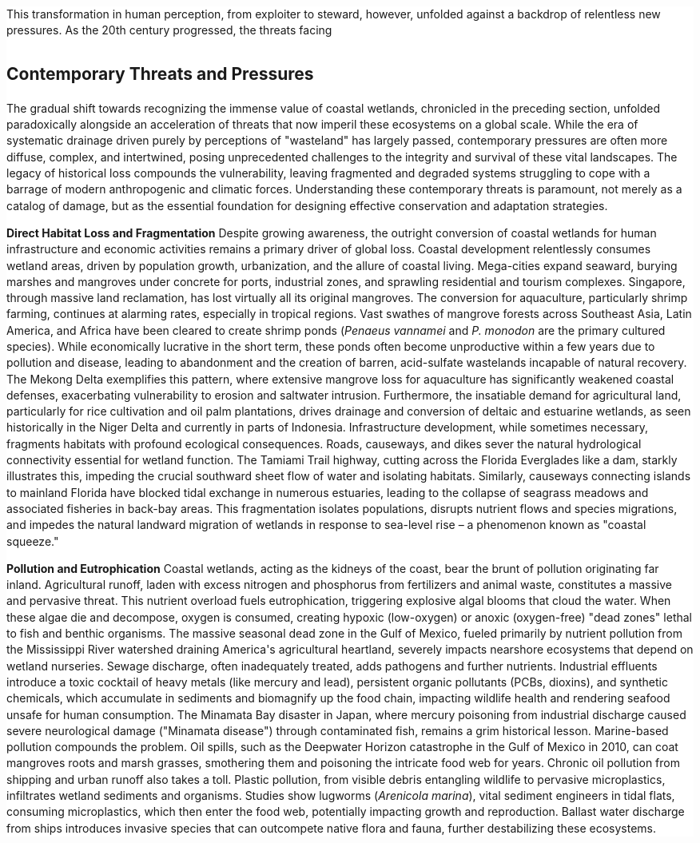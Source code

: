 This transformation in human perception, from exploiter to steward, however, unfolded against a backdrop of relentless new pressures. As the 20th century progressed, the threats facing

## Contemporary Threats and Pressures

The gradual shift towards recognizing the immense value of coastal wetlands, chronicled in the preceding section, unfolded paradoxically alongside an acceleration of threats that now imperil these ecosystems on a global scale. While the era of systematic drainage driven purely by perceptions of "wasteland" has largely passed, contemporary pressures are often more diffuse, complex, and intertwined, posing unprecedented challenges to the integrity and survival of these vital landscapes. The legacy of historical loss compounds the vulnerability, leaving fragmented and degraded systems struggling to cope with a barrage of modern anthropogenic and climatic forces. Understanding these contemporary threats is paramount, not merely as a catalog of damage, but as the essential foundation for designing effective conservation and adaptation strategies.

**Direct Habitat Loss and Fragmentation**
Despite growing awareness, the outright conversion of coastal wetlands for human infrastructure and economic activities remains a primary driver of global loss. Coastal development relentlessly consumes wetland areas, driven by population growth, urbanization, and the allure of coastal living. Mega-cities expand seaward, burying marshes and mangroves under concrete for ports, industrial zones, and sprawling residential and tourism complexes. Singapore, through massive land reclamation, has lost virtually all its original mangroves. The conversion for aquaculture, particularly shrimp farming, continues at alarming rates, especially in tropical regions. Vast swathes of mangrove forests across Southeast Asia, Latin America, and Africa have been cleared to create shrimp ponds (*Penaeus vannamei* and *P. monodon* are the primary cultured species). While economically lucrative in the short term, these ponds often become unproductive within a few years due to pollution and disease, leading to abandonment and the creation of barren, acid-sulfate wastelands incapable of natural recovery. The Mekong Delta exemplifies this pattern, where extensive mangrove loss for aquaculture has significantly weakened coastal defenses, exacerbating vulnerability to erosion and saltwater intrusion. Furthermore, the insatiable demand for agricultural land, particularly for rice cultivation and oil palm plantations, drives drainage and conversion of deltaic and estuarine wetlands, as seen historically in the Niger Delta and currently in parts of Indonesia. Infrastructure development, while sometimes necessary, fragments habitats with profound ecological consequences. Roads, causeways, and dikes sever the natural hydrological connectivity essential for wetland function. The Tamiami Trail highway, cutting across the Florida Everglades like a dam, starkly illustrates this, impeding the crucial southward sheet flow of water and isolating habitats. Similarly, causeways connecting islands to mainland Florida have blocked tidal exchange in numerous estuaries, leading to the collapse of seagrass meadows and associated fisheries in back-bay areas. This fragmentation isolates populations, disrupts nutrient flows and species migrations, and impedes the natural landward migration of wetlands in response to sea-level rise – a phenomenon known as "coastal squeeze."

**Pollution and Eutrophication**
Coastal wetlands, acting as the kidneys of the coast, bear the brunt of pollution originating far inland. Agricultural runoff, laden with excess nitrogen and phosphorus from fertilizers and animal waste, constitutes a massive and pervasive threat. This nutrient overload fuels eutrophication, triggering explosive algal blooms that cloud the water. When these algae die and decompose, oxygen is consumed, creating hypoxic (low-oxygen) or anoxic (oxygen-free) "dead zones" lethal to fish and benthic organisms. The massive seasonal dead zone in the Gulf of Mexico, fueled primarily by nutrient pollution from the Mississippi River watershed draining America's agricultural heartland, severely impacts nearshore ecosystems that depend on wetland nurseries. Sewage discharge, often inadequately treated, adds pathogens and further nutrients. Industrial effluents introduce a toxic cocktail of heavy metals (like mercury and lead), persistent organic pollutants (PCBs, dioxins), and synthetic chemicals, which accumulate in sediments and biomagnify up the food chain, impacting wildlife health and rendering seafood unsafe for human consumption. The Minamata Bay disaster in Japan, where mercury poisoning from industrial discharge caused severe neurological damage ("Minamata disease") through contaminated fish, remains a grim historical lesson. Marine-based pollution compounds the problem. Oil spills, such as the Deepwater Horizon catastrophe in the Gulf of Mexico in 2010, can coat mangroves roots and marsh grasses, smothering them and poisoning the intricate food web for years. Chronic oil pollution from shipping and urban runoff also takes a toll. Plastic pollution, from visible debris entangling wildlife to pervasive microplastics, infiltrates wetland sediments and organisms. Studies show lugworms (*Arenicola marina*), vital sediment engineers in tidal flats, consuming microplastics, which then enter the food web, potentially impacting growth and reproduction. Ballast water discharge from ships introduces invasive species that can outcompete native flora and fauna, further destabilizing these ecosystems.

